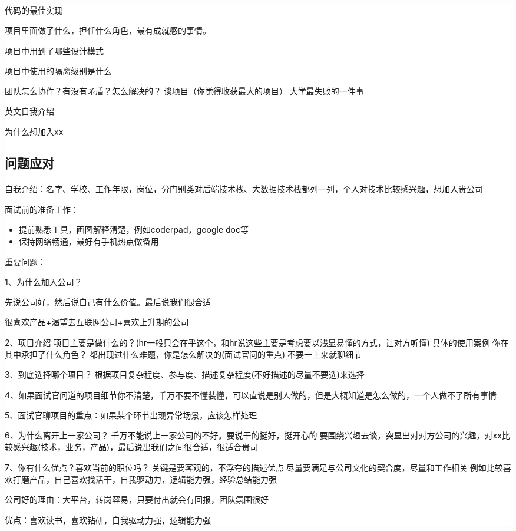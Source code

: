 代码的最佳实现

项目里面做了什么，担任什么角色，最有成就感的事情。

项目中用到了哪些设计模式

项目中使用的隔离级别是什么

团队怎么协作？有没有矛盾？怎么解决的？
谈项目（你觉得收获最大的项目）
大学最失败的一件事

英文自我介绍

为什么想加入xx

## 问题应对

自我介绍：名字、学校、工作年限，岗位，分门别类对后端技术栈、大数据技术栈都列一列，个人对技术比较感兴趣，想加入贵公司

面试前的准备工作：

- 提前熟悉工具，画图解释清楚，例如coderpad，google doc等
- 保持网络畅通，最好有手机热点做备用

重要问题：

1、为什么加入公司？

先说公司好，然后说自己有什么价值。最后说我们很合适

很喜欢产品+渴望去互联网公司+喜欢上升期的公司

2、项目介绍
项目主要是做什么的？(hr一般只会在乎这个，和hr说这些主要是考虑要以浅显易懂的方式，让对方听懂)
具体的使用案例
你在其中承担了什么角色？
都出现过什么难题，你是怎么解决的(面试官问的重点)
不要一上来就聊细节

3、到底选择哪个项目？
根据项目复杂程度、参与度、描述复杂程度(不好描述的尽量不要选)来选择

4、如果面试官问道的项目细节你不清楚，千万不要不懂装懂，可以直说是别人做的，但是大概知道是怎么做的，一个人做不了所有事情

5、面试官聊项目的重点：如果某个环节出现异常场景，应该怎样处理

6、为什么离开上一家公司？
千万不能说上一家公司的不好。要说干的挺好，挺开心的
要围绕兴趣去谈，突显出对对方公司的兴趣，对xx比较感兴趣(技术，业务，产品)，最后说出我们之间很合适，很适合贵司

7、你有什么优点？喜欢当前的职位吗？
关键是要客观的，不浮夸的描述优点
尽量要满足与公司文化的契合度，尽量和工作相关
例如比较喜欢打磨产品，自己喜欢找活干，自我驱动力，逻辑能力强，经验总结能力强

公司好的理由：大平台，转岗容易，只要付出就会有回报，团队氛围很好

优点：喜欢读书，喜欢钻研，自我驱动力强，逻辑能力强
